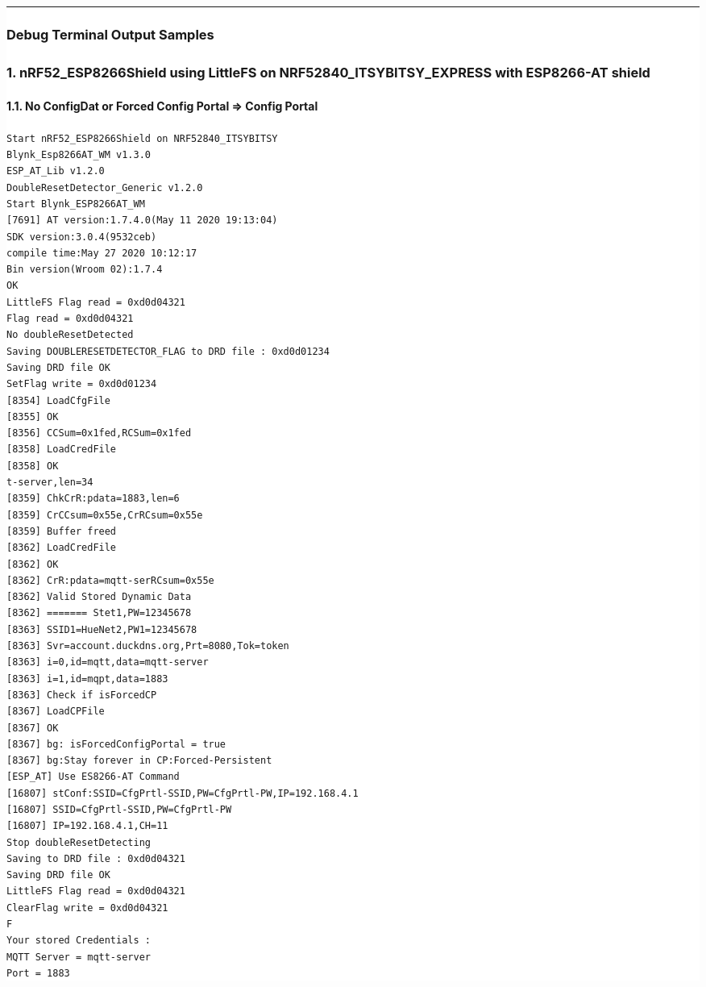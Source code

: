 
---

### Debug Terminal Output Samples

### 1. nRF52_ESP8266Shield using LittleFS on NRF52840_ITSYBITSY_EXPRESS with ESP8266-AT shield


#### 1.1. No ConfigDat or Forced Config Portal => Config Portal

```
Start nRF52_ESP8266Shield on NRF52840_ITSYBITSY
Blynk_Esp8266AT_WM v1.3.0
ESP_AT_Lib v1.2.0
DoubleResetDetector_Generic v1.2.0
Start Blynk_ESP8266AT_WM
[7691] AT version:1.7.4.0(May 11 2020 19:13:04)
SDK version:3.0.4(9532ceb)
compile time:May 27 2020 10:12:17
Bin version(Wroom 02):1.7.4
OK
LittleFS Flag read = 0xd0d04321
Flag read = 0xd0d04321
No doubleResetDetected
Saving DOUBLERESETDETECTOR_FLAG to DRD file : 0xd0d01234
Saving DRD file OK
SetFlag write = 0xd0d01234
[8354] LoadCfgFile 
[8355] OK
[8356] CCSum=0x1fed,RCSum=0x1fed
[8358] LoadCredFile 
[8358] OK
t-server,len=34
[8359] ChkCrR:pdata=1883,len=6
[8359] CrCCsum=0x55e,CrRCsum=0x55e
[8359] Buffer freed
[8362] LoadCredFile 
[8362] OK
[8362] CrR:pdata=mqtt-serRCsum=0x55e
[8362] Valid Stored Dynamic Data
[8362] ======= Stet1,PW=12345678
[8363] SSID1=HueNet2,PW1=12345678
[8363] Svr=account.duckdns.org,Prt=8080,Tok=token
[8363] i=0,id=mqtt,data=mqtt-server
[8363] i=1,id=mqpt,data=1883
[8363] Check if isForcedCP
[8367] LoadCPFile 
[8367] OK
[8367] bg: isForcedConfigPortal = true
[8367] bg:Stay forever in CP:Forced-Persistent
[ESP_AT] Use ES8266-AT Command
[16807] stConf:SSID=CfgPrtl-SSID,PW=CfgPrtl-PW,IP=192.168.4.1
[16807] SSID=CfgPrtl-SSID,PW=CfgPrtl-PW
[16807] IP=192.168.4.1,CH=11
Stop doubleResetDetecting
Saving to DRD file : 0xd0d04321
Saving DRD file OK
LittleFS Flag read = 0xd0d04321
ClearFlag write = 0xd0d04321
F
Your stored Credentials :
MQTT Server = mqtt-server
Port = 1883
```